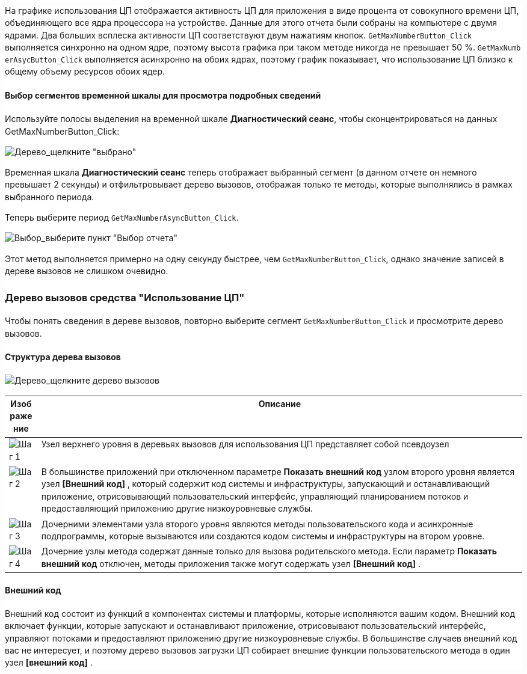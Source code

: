  На графике использования ЦП отображается активность ЦП для приложения в виде процента от совокупного времени ЦП, объединяющего все ядра процессора на устройстве. Данные для этого отчета были собраны на компьютере с двумя ядрами. Два больших всплеска активности ЦП соответствуют двум нажатиям кнопок. `GetMaxNumberButton_Click` выполняется синхронно на одном ядре, поэтому высота графика при таком методе никогда не превышает 50 %. `GetMaxNumberAsycButton_Click` выполняется асинхронно на обоих ядрах, поэтому график показывает, что использование ЦП близко к общему объему ресурсов обоих ядер.  
  
#### <a name="select-timeline-segments-to-view-details"></a><a name="BKMK_Select_timeline_segments_to_view_details"></a> Выбор сегментов временной шкалы для просмотра подробных сведений  
 Используйте полосы выделения на временной шкале **Диагностический сеанс**, чтобы сконцентрироваться на данных GetMaxNumberButton_Click:  
  
 ![Дерево&#95;щелкните "выбрано"](../profiling/media/cpu-use-wt-getmaxnumberreport.png "CPU_USE_WT_GetMaxNumberReport")  
  
 Временная шкала **Диагностический сеанс** теперь отображает выбранный сегмент (в данном отчете он немного превышает 2 секунды) и отфильтровывает дерево вызовов, отображая только те методы, которые выполнялись в рамках выбранного периода.  
  
 Теперь выберите период `GetMaxNumberAsyncButton_Click`.  
  
 ![Выбор&#95;выберите пункт "Выбор отчета"](../profiling/media/cpu-use-wt-getmaxnumberasync-selected.png "CPU_USE_WT_GetMaxNumberAsync_Selected")  
  
 Этот метод выполняется примерно на одну секунду быстрее, чем `GetMaxNumberButton_Click`, однако значение записей в дереве вызовов не слишком очевидно.  
  
### <a name="the-cpu-usage-call-tree"></a><a name="BKMK_The_CPU_Usage_call_tree"></a> Дерево вызовов средства "Использование ЦП"  
 Чтобы понять сведения в дереве вызовов, повторно выберите сегмент `GetMaxNumberButton_Click` и просмотрите дерево вызовов.  
  
#### <a name="call-tree-structure"></a><a name="BKMK_Call_tree_structure"></a> Структура дерева вызовов  
 ![Дерево&#95;щелкните дерево вызовов](../profiling/media/cpu-use-wt-getmaxnumbercalltree-annotated.png "CPU_USE_WT_GetMaxNumberCallTree_annotated")  
  
|Изображение|Описание|  
|-|-|  
|![Шаг 1](../profiling/media/procguid-1.png "ProcGuid_1")|Узел верхнего уровня в деревьях вызовов для использования ЦП представляет собой псевдоузел|  
|![Шаг 2](../profiling/media/procguid-2.png "ProcGuid_2")|В большинстве приложений при отключенном параметре **Показать внешний код** узлом второго уровня является узел **[Внешний код]** , который содержит код системы и инфраструктуры, запускающий и останавливающий приложение, отрисовывающий пользовательский интерфейс, управляющий планированием потоков и предоставляющий приложению другие низкоуровневые службы.|  
|![Шаг 3](../profiling/media/procguid-3.png "ProcGuid_3")|Дочерними элементами узла второго уровня являются методы пользовательского кода и асинхронные подпрограммы, которые вызываются или создаются кодом системы и инфраструктуры на втором уровне.|  
|![Шаг 4](../profiling/media/procguid-4.png "ProcGuid_4")|Дочерние узлы метода содержат данные только для вызова родительского метода. Если параметр **Показать внешний код** отключен, методы приложения также могут содержать узел **[Внешний код]** .|  
  
#### <a name="external-code"></a><a name="BKMK_External_Code"></a> Внешний код  
 Внешний код состоит из функций в компонентах системы и платформы, которые исполняются вашим кодом. Внешний код включает функции, которые запускают и останавливают приложение, отрисовывают пользовательский интерфейс, управляют потоками и предоставляют приложению другие низкоуровневые службы. В большинстве случаев внешний код вас не интересует, и поэтому дерево вызовов загрузки ЦП собирает внешние функции пользовательского метода в один узел **[внешний код]** .  
  